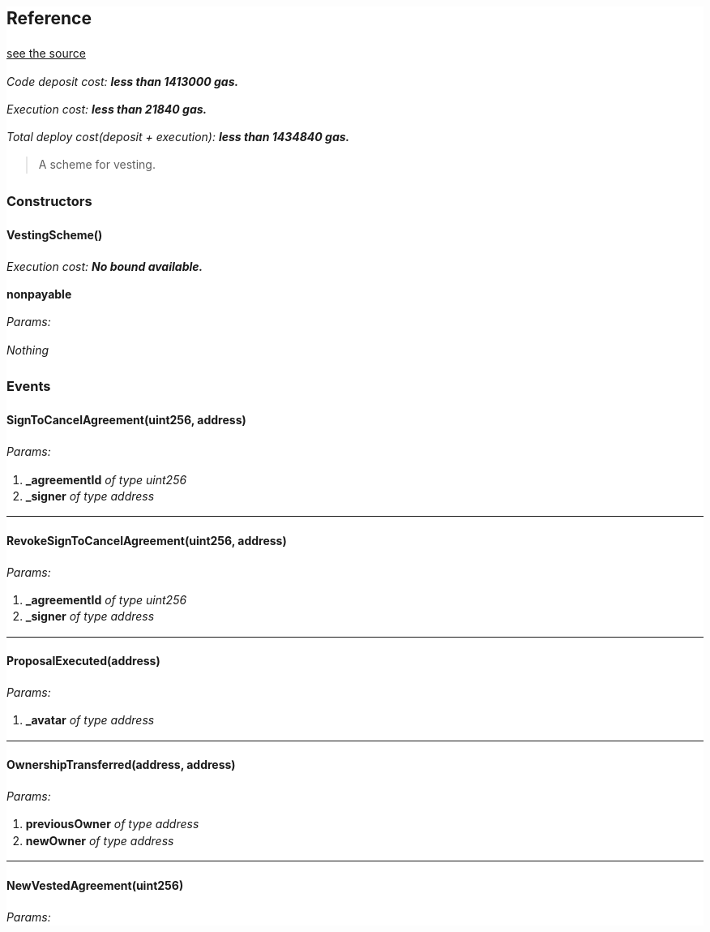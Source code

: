 
## Reference
[see the source](https://github.com/daostack/arc/tree/master/contracts/universalSchemes/VestingScheme.sol)

*Code deposit cost: **less than 1413000 gas.***

*Execution cost: **less than 21840 gas.***

*Total deploy cost(deposit + execution): **less than 1434840 gas.***

> A scheme for vesting.

### Constructors
#### VestingScheme()

*Execution cost: **No bound available.***

**nonpayable**

*Params:*

*Nothing*


### Events
#### SignToCancelAgreement(uint256, address)
*Params:*

1. **_agreementId** *of type uint256*
2. **_signer** *of type address*

---
#### RevokeSignToCancelAgreement(uint256, address)
*Params:*

1. **_agreementId** *of type uint256*
2. **_signer** *of type address*

---
#### ProposalExecuted(address)
*Params:*

1. **_avatar** *of type address*

---
#### OwnershipTransferred(address, address)
*Params:*

1. **previousOwner** *of type address*
2. **newOwner** *of type address*

---
#### NewVestedAgreement(uint256)
*Params:*
